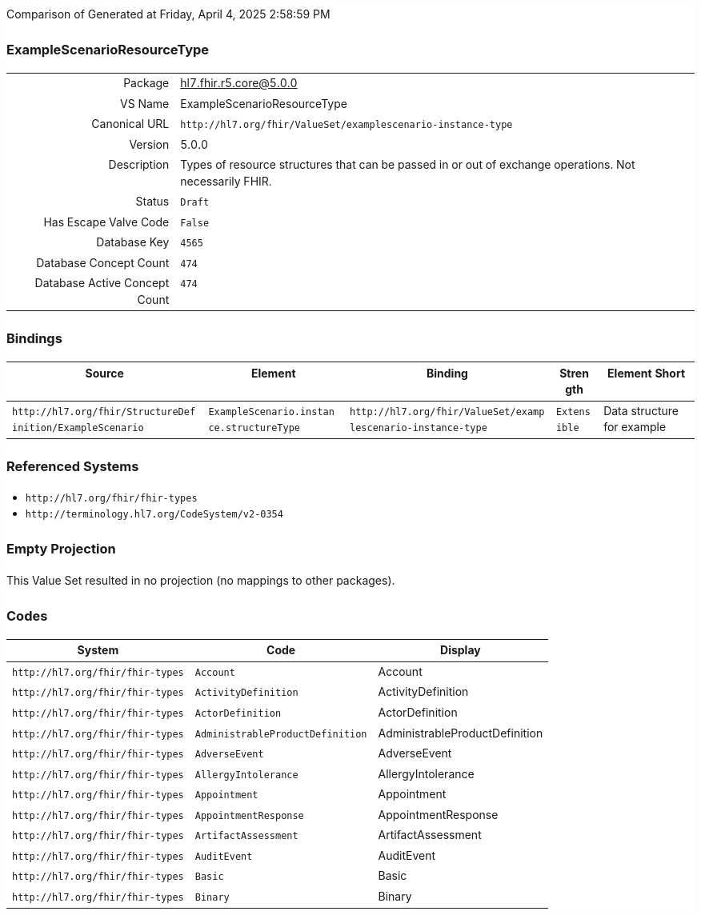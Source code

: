 Comparison of 
Generated at Friday, April 4, 2025 2:58:59 PM

### ExampleScenarioResourceType

|      |     |
| ---: | --- |
| Package | hl7.fhir.r5.core@5.0.0 |
| VS Name | ExampleScenarioResourceType |
| Canonical URL | `http://hl7.org/fhir/ValueSet/examplescenario-instance-type` |
| Version | 5.0.0 |
| Description | Types of resource structures that can be passed in or out of exchange operations.  Not necessarily FHIR. |
| Status | `Draft` |
| Has Escape Valve Code | `False` |
| Database Key | `4565` |
| Database Concept Count | `474` |
| Database Active Concept Count | `474` |
### Bindings

| Source | Element | Binding | Strength | Element Short |
| ------ | ------- | ------- | -------- | ------------- |
| `http://hl7.org/fhir/StructureDefinition/ExampleScenario` | `ExampleScenario.instance.structureType` | `http://hl7.org/fhir/ValueSet/examplescenario-instance-type` | `Extensible` | Data structure for example |

### Referenced Systems

* `http://hl7.org/fhir/fhir-types`
* `http://terminology.hl7.org/CodeSystem/v2-0354`
### Empty Projection

This Value Set resulted in no projection (no mappings to other packages).

### Codes

| System | Code | Display |
| ------ | ---- | ------- |
| `http://hl7.org/fhir/fhir-types` | `Account` | Account |
| `http://hl7.org/fhir/fhir-types` | `ActivityDefinition` | ActivityDefinition |
| `http://hl7.org/fhir/fhir-types` | `ActorDefinition` | ActorDefinition |
| `http://hl7.org/fhir/fhir-types` | `AdministrableProductDefinition` | AdministrableProductDefinition |
| `http://hl7.org/fhir/fhir-types` | `AdverseEvent` | AdverseEvent |
| `http://hl7.org/fhir/fhir-types` | `AllergyIntolerance` | AllergyIntolerance |
| `http://hl7.org/fhir/fhir-types` | `Appointment` | Appointment |
| `http://hl7.org/fhir/fhir-types` | `AppointmentResponse` | AppointmentResponse |
| `http://hl7.org/fhir/fhir-types` | `ArtifactAssessment` | ArtifactAssessment |
| `http://hl7.org/fhir/fhir-types` | `AuditEvent` | AuditEvent |
| `http://hl7.org/fhir/fhir-types` | `Basic` | Basic |
| `http://hl7.org/fhir/fhir-types` | `Binary` | Binary |